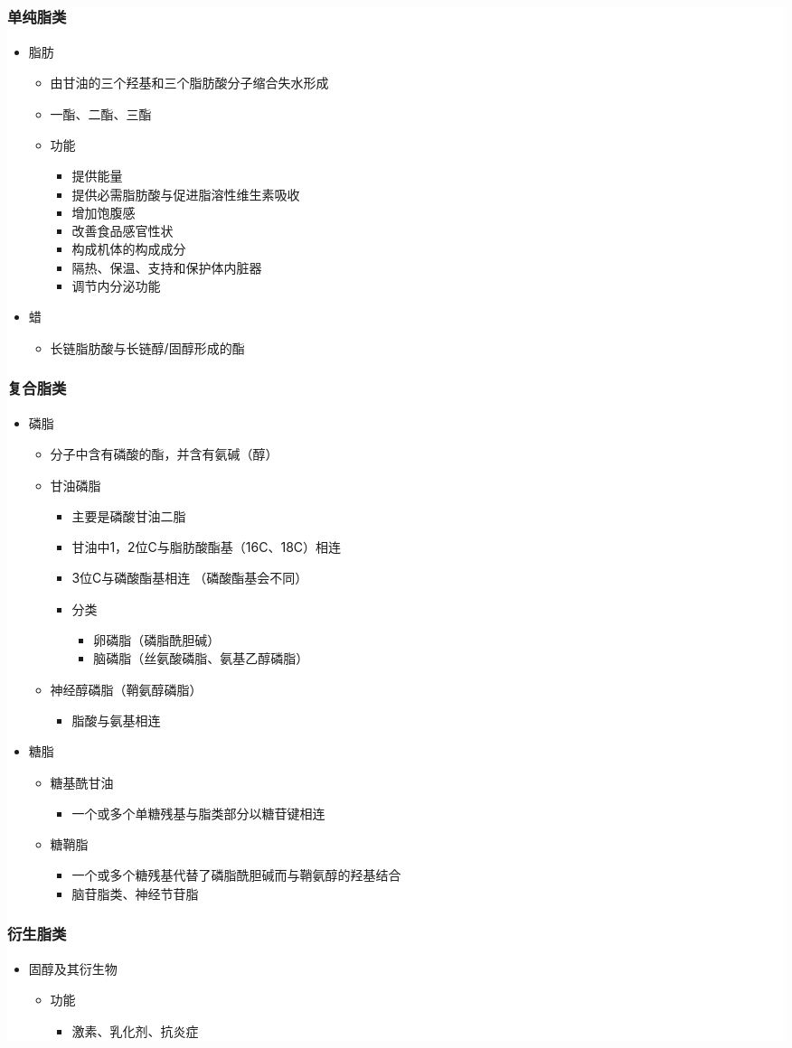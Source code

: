 ### 单纯脂类

- 脂肪

	- 由甘油的三个羟基和三个脂肪酸分子缩合失水形成
	- 一酯、二酯、三酯
	- 功能

		- 提供能量
		- 提供必需脂肪酸与促进脂溶性维生素吸收
		- 增加饱腹感
		- 改善食品感官性状
		- 构成机体的构成成分
		- 隔热、保温、支持和保护体内脏器
		- 调节内分泌功能

- 蜡

	- 长链脂肪酸与长链醇/固醇形成的酯

### 复合脂类

- 磷脂

	- 分子中含有磷酸的酯，并含有氨碱（醇）
	- 甘油磷脂

		- 主要是磷酸甘油二脂
		- 甘油中1，2位C与脂肪酸酯基（16C、18C）相连
		- 3位C与磷酸酯基相连
（磷酸酯基会不同）
		- 分类

			- 卵磷脂（磷脂酰胆碱）
			- 脑磷脂（丝氨酸磷脂、氨基乙醇磷脂）

	- 神经醇磷脂（鞘氨醇磷脂）

		- 脂酸与氨基相连

- 糖脂

	- 糖基酰甘油

		- 一个或多个单糖残基与脂类部分以糖苷键相连

	- 糖鞘脂

		- 一个或多个糖残基代替了磷脂酰胆碱而与鞘氨醇的羟基结合
		- 脑苷脂类、神经节苷脂

### 衍生脂类

- 固醇及其衍生物

	- 功能

		- 激素、乳化剂、抗炎症
